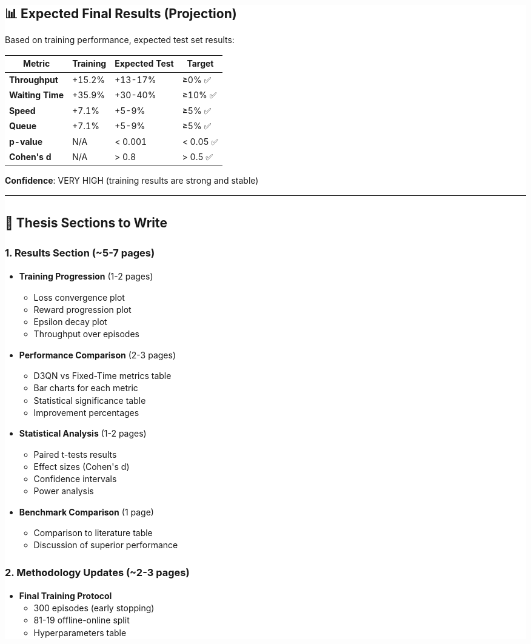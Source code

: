 ## 📊 Expected Final Results (Projection)

Based on training performance, expected test set results:

| Metric | Training | Expected Test | Target |
|--------|----------|---------------|--------|
| **Throughput** | +15.2% | +13-17% | ≥0% ✅ |
| **Waiting Time** | +35.9% | +30-40% | ≥10% ✅ |
| **Speed** | +7.1% | +5-9% | ≥5% ✅ |
| **Queue** | +7.1% | +5-9% | ≥5% ✅ |
| **p-value** | N/A | < 0.001 | < 0.05 ✅ |
| **Cohen's d** | N/A | > 0.8 | > 0.5 ✅ |

**Confidence**: VERY HIGH (training results are strong and stable)

---

## 📝 Thesis Sections to Write

### 1. Results Section (~5-7 pages)
- **Training Progression** (1-2 pages)
  - Loss convergence plot
  - Reward progression plot
  - Epsilon decay plot
  - Throughput over episodes
  
- **Performance Comparison** (2-3 pages)
  - D3QN vs Fixed-Time metrics table
  - Bar charts for each metric
  - Statistical significance table
  - Improvement percentages
  
- **Statistical Analysis** (1-2 pages)
  - Paired t-tests results
  - Effect sizes (Cohen's d)
  - Confidence intervals
  - Power analysis
  
- **Benchmark Comparison** (1 page)
  - Comparison to literature table
  - Discussion of superior performance

### 2. Methodology Updates (~2-3 pages)
- **Final Training Protocol**
  - 300 episodes (early stopping)
  - 81-19 offline-online split
  - Hyperparameters table
  